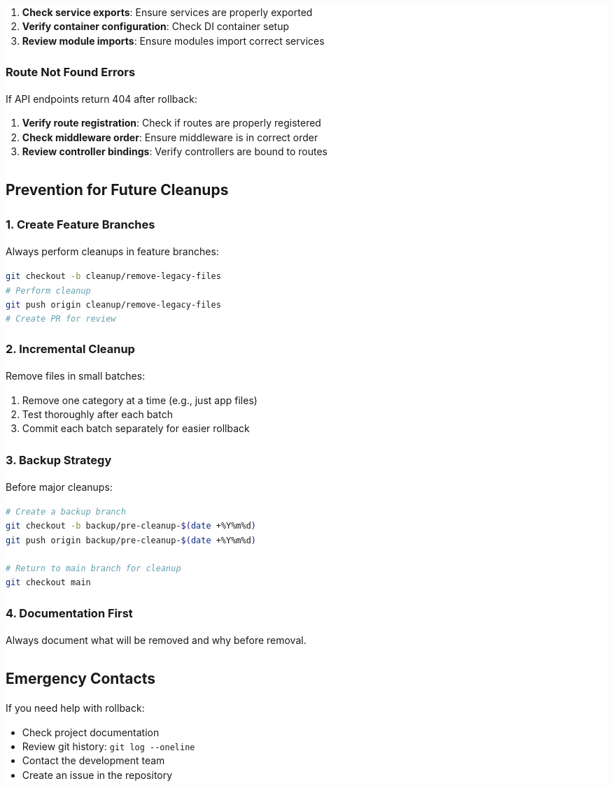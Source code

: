 1. **Check service exports**: Ensure services are properly exported
2. **Verify container configuration**: Check DI container setup
3. **Review module imports**: Ensure modules import correct services

### Route Not Found Errors
If API endpoints return 404 after rollback:

1. **Verify route registration**: Check if routes are properly registered
2. **Check middleware order**: Ensure middleware is in correct order
3. **Review controller bindings**: Verify controllers are bound to routes

## Prevention for Future Cleanups

### 1. Create Feature Branches
Always perform cleanups in feature branches:

```bash
git checkout -b cleanup/remove-legacy-files
# Perform cleanup
git push origin cleanup/remove-legacy-files
# Create PR for review
```

### 2. Incremental Cleanup
Remove files in small batches:

1. Remove one category at a time (e.g., just app files)
2. Test thoroughly after each batch
3. Commit each batch separately for easier rollback

### 3. Backup Strategy
Before major cleanups:

```bash
# Create a backup branch
git checkout -b backup/pre-cleanup-$(date +%Y%m%d)
git push origin backup/pre-cleanup-$(date +%Y%m%d)

# Return to main branch for cleanup
git checkout main
```

### 4. Documentation First
Always document what will be removed and why before removal.

## Emergency Contacts

If you need help with rollback:
- Check project documentation
- Review git history: `git log --oneline`
- Contact the development team
- Create an issue in the repository
